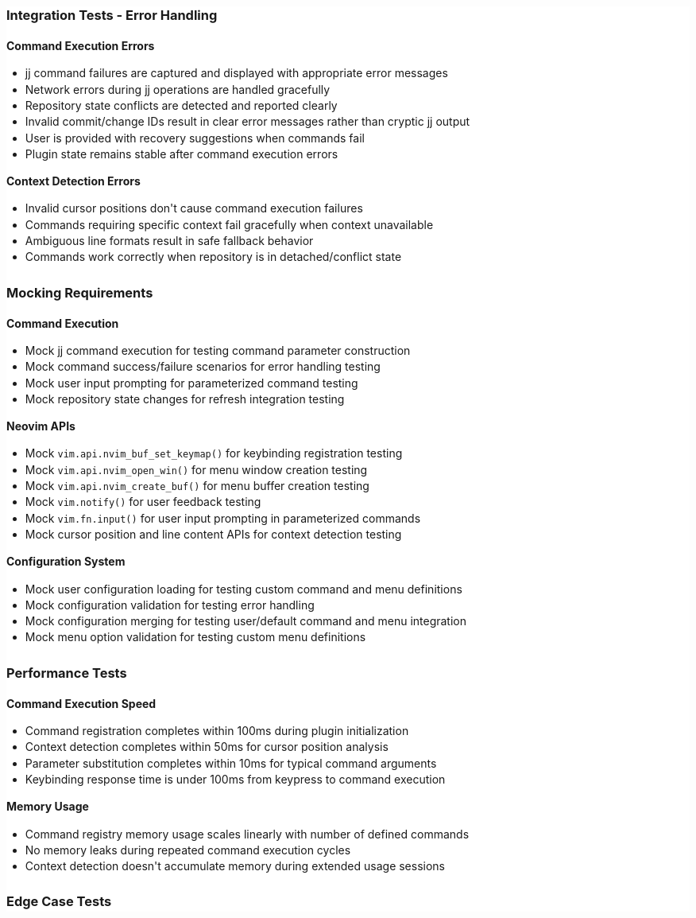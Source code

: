 ### Integration Tests - Error Handling

**Command Execution Errors**
- jj command failures are captured and displayed with appropriate error messages
- Network errors during jj operations are handled gracefully
- Repository state conflicts are detected and reported clearly
- Invalid commit/change IDs result in clear error messages rather than cryptic jj output
- User is provided with recovery suggestions when commands fail
- Plugin state remains stable after command execution errors

**Context Detection Errors**
- Invalid cursor positions don't cause command execution failures  
- Commands requiring specific context fail gracefully when context unavailable
- Ambiguous line formats result in safe fallback behavior
- Commands work correctly when repository is in detached/conflict state

### Mocking Requirements

**Command Execution**
- Mock jj command execution for testing command parameter construction
- Mock command success/failure scenarios for error handling testing
- Mock user input prompting for parameterized command testing
- Mock repository state changes for refresh integration testing

**Neovim APIs**
- Mock `vim.api.nvim_buf_set_keymap()` for keybinding registration testing
- Mock `vim.api.nvim_open_win()` for menu window creation testing
- Mock `vim.api.nvim_create_buf()` for menu buffer creation testing
- Mock `vim.notify()` for user feedback testing
- Mock `vim.fn.input()` for user input prompting in parameterized commands
- Mock cursor position and line content APIs for context detection testing

**Configuration System**
- Mock user configuration loading for testing custom command and menu definitions
- Mock configuration validation for testing error handling
- Mock configuration merging for testing user/default command and menu integration
- Mock menu option validation for testing custom menu definitions

### Performance Tests

**Command Execution Speed**
- Command registration completes within 100ms during plugin initialization
- Context detection completes within 50ms for cursor position analysis
- Parameter substitution completes within 10ms for typical command arguments
- Keybinding response time is under 100ms from keypress to command execution

**Memory Usage**
- Command registry memory usage scales linearly with number of defined commands
- No memory leaks during repeated command execution cycles
- Context detection doesn't accumulate memory during extended usage sessions

### Edge Case Tests
